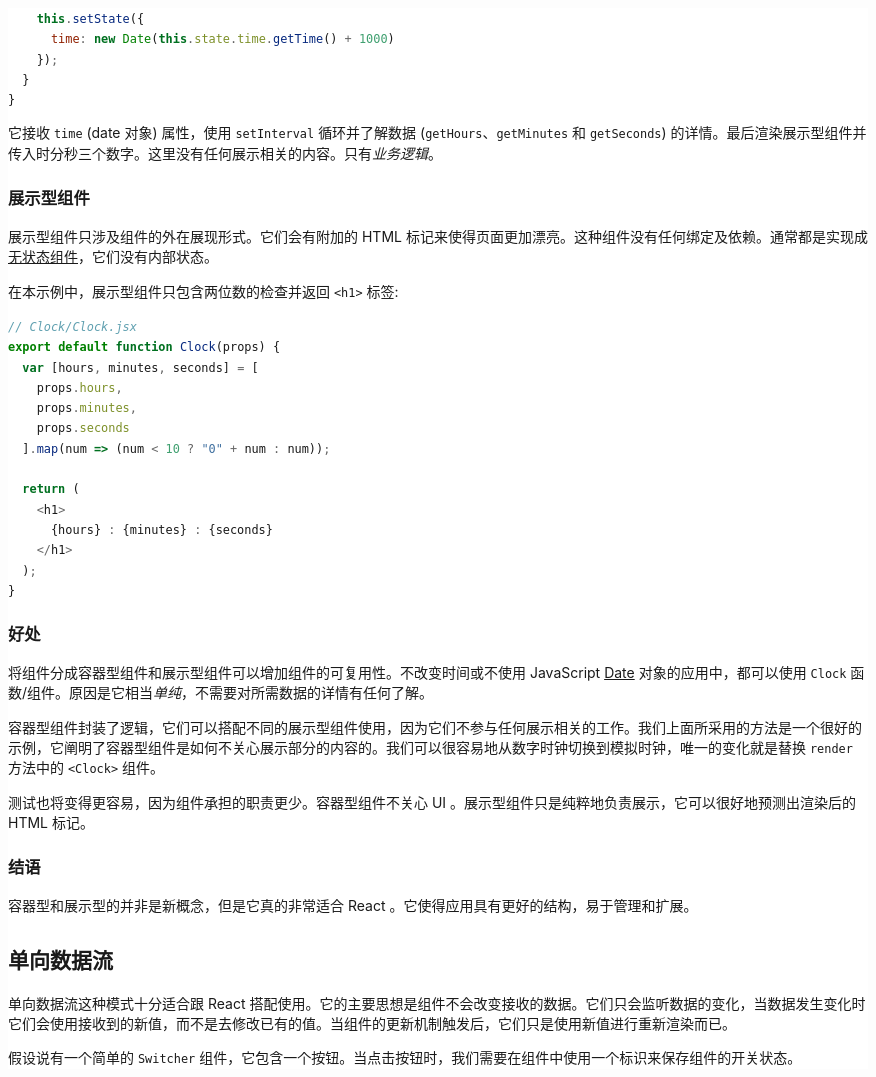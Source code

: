 ```js
    this.setState({
      time: new Date(this.state.time.getTime() + 1000)
    });
  }
}
```

它接收 `time` (date 对象) 属性，使用 `setInterval` 循环并了解数据 (`getHours`、`getMinutes` 和 `getSeconds`) 的详情。最后渲染展示型组件并传入时分秒三个数字。这里没有任何展示相关的内容。只有*业务逻辑*。

### 展示型组件

展示型组件只涉及组件的外在展现形式。它们会有附加的 HTML 标记来使得页面更加漂亮。这种组件没有任何绑定及依赖。通常都是实现成 [无状态组件](https://facebook.github.io/react/blog/2015/10/07/react-v0.14.html#stateless-functional-components)，它们没有内部状态。

在本示例中，展示型组件只包含两位数的检查并返回 `<h1>` 标签:

```js
// Clock/Clock.jsx
export default function Clock(props) {
  var [hours, minutes, seconds] = [
    props.hours,
    props.minutes,
    props.seconds
  ].map(num => (num < 10 ? "0" + num : num));

  return (
    <h1>
      {hours} : {minutes} : {seconds}
    </h1>
  );
}
```

### 好处

将组件分成容器型组件和展示型组件可以增加组件的可复用性。不改变时间或不使用 JavaScript [Date](https://developer.mozilla.org/en-US/docs/Web/JavaScript/Reference/Global_Objects/Date) 对象的应用中，都可以使用 `Clock` 函数/组件。原因是它相当*单纯*，不需要对所需数据的详情有任何了解。

容器型组件封装了逻辑，它们可以搭配不同的展示型组件使用，因为它们不参与任何展示相关的工作。我们上面所采用的方法是一个很好的示例，它阐明了容器型组件是如何不关心展示部分的内容的。我们可以很容易地从数字时钟切换到模拟时钟，唯一的变化就是替换 `render` 方法中的 `<Clock>` 组件。

测试也将变得更容易，因为组件承担的职责更少。容器型组件不关心 UI 。展示型组件只是纯粹地负责展示，它可以很好地预测出渲染后的 HTML 标记。

### 结语

容器型和展示型的并非是新概念，但是它真的非常适合 React 。它使得应用具有更好的结构，易于管理和扩展。

## 单向数据流

单向数据流这种模式十分适合跟 React 搭配使用。它的主要思想是组件不会改变接收的数据。它们只会监听数据的变化，当数据发生变化时它们会使用接收到的新值，而不是去修改已有的值。当组件的更新机制触发后，它们只是使用新值进行重新渲染而已。

假设说有一个简单的 `Switcher` 组件，它包含一个按钮。当点击按钮时，我们需要在组件中使用一个标识来保存组件的开关状态。
